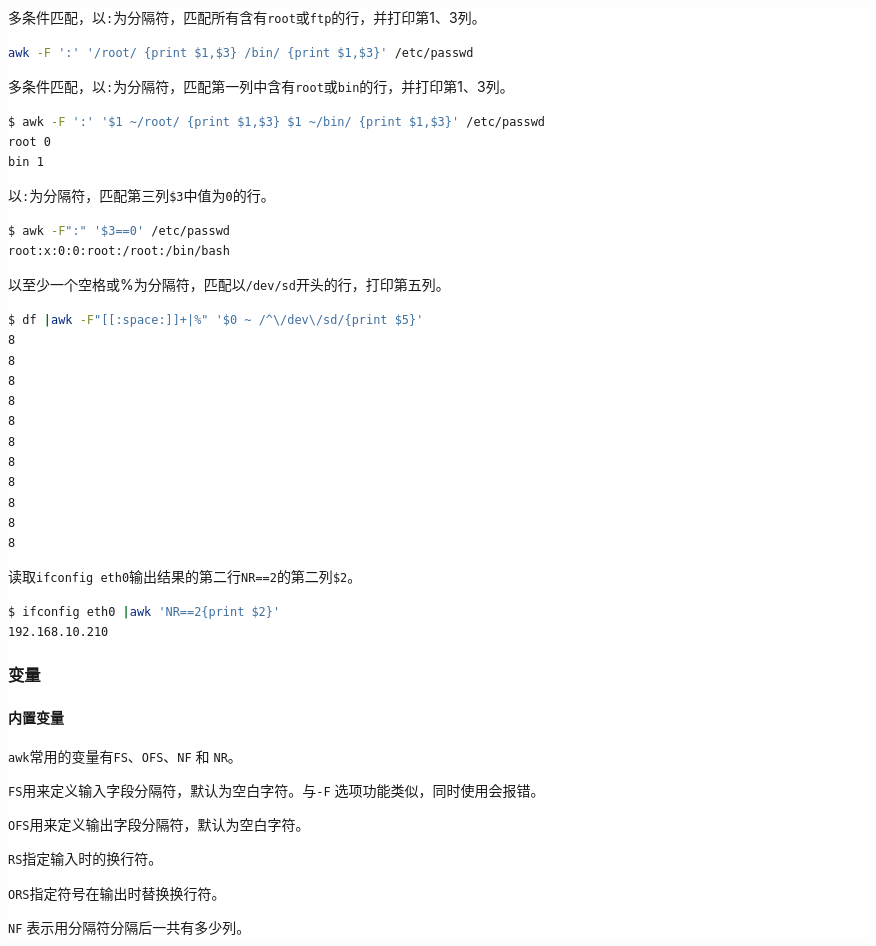 多条件匹配，以`:`为分隔符，匹配所有含有`root`或`ftp`的行，并打印第1、3列。

```bash
awk -F ':' '/root/ {print $1,$3} /bin/ {print $1,$3}' /etc/passwd
```

多条件匹配，以`:`为分隔符，匹配第一列中含有`root`或`bin`的行，并打印第1、3列。

```bash
$ awk -F ':' '$1 ~/root/ {print $1,$3} $1 ~/bin/ {print $1,$3}' /etc/passwd
root 0
bin 1
```

以`:`为分隔符，匹配第三列`$3`中值为`0`的行。

```bash
$ awk -F":" '$3==0' /etc/passwd
root:x:0:0:root:/root:/bin/bash
```

以至少一个空格或%为分隔符，匹配以`/dev/sd`开头的行，打印第五列。

```bash
$ df |awk -F"[[:space:]]+|%" '$0 ~ /^\/dev\/sd/{print $5}'
8
8
8
8
8
8
8
8
8
8
8
```

读取`ifconfig eth0`输出结果的第二行`NR==2`的第二列`$2`。

```bash
$ ifconfig eth0 |awk 'NR==2{print $2}'
192.168.10.210
```

### 变量

#### 内置变量

`awk`常用的变量有`FS`、`OFS`、`NF` 和 `NR`。

`FS`用来定义输入字段分隔符，默认为空白字符。与`-F` 选项功能类似，同时使用会报错。

`OFS`用来定义输出字段分隔符，默认为空白字符。

`RS`指定输入时的换行符。

`ORS`指定符号在输出时替换换行符。

`NF` 表示用分隔符分隔后一共有多少列。
